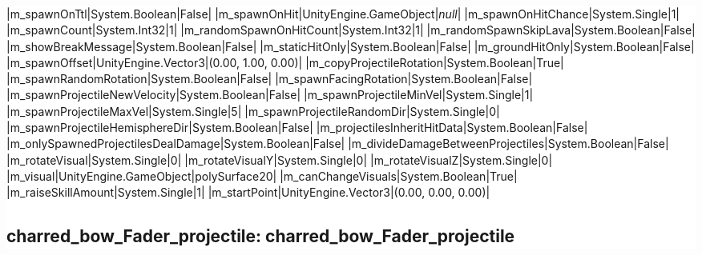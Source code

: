 |m_spawnOnTtl|System.Boolean|False|
|m_spawnOnHit|UnityEngine.GameObject|*null*|
|m_spawnOnHitChance|System.Single|1|
|m_spawnCount|System.Int32|1|
|m_randomSpawnOnHitCount|System.Int32|1|
|m_randomSpawnSkipLava|System.Boolean|False|
|m_showBreakMessage|System.Boolean|False|
|m_staticHitOnly|System.Boolean|False|
|m_groundHitOnly|System.Boolean|False|
|m_spawnOffset|UnityEngine.Vector3|(0.00, 1.00, 0.00)|
|m_copyProjectileRotation|System.Boolean|True|
|m_spawnRandomRotation|System.Boolean|False|
|m_spawnFacingRotation|System.Boolean|False|
|m_spawnProjectileNewVelocity|System.Boolean|False|
|m_spawnProjectileMinVel|System.Single|1|
|m_spawnProjectileMaxVel|System.Single|5|
|m_spawnProjectileRandomDir|System.Single|0|
|m_spawnProjectileHemisphereDir|System.Boolean|False|
|m_projectilesInheritHitData|System.Boolean|False|
|m_onlySpawnedProjectilesDealDamage|System.Boolean|False|
|m_divideDamageBetweenProjectiles|System.Boolean|False|
|m_rotateVisual|System.Single|0|
|m_rotateVisualY|System.Single|0|
|m_rotateVisualZ|System.Single|0|
|m_visual|UnityEngine.GameObject|polySurface20|
|m_canChangeVisuals|System.Boolean|True|
|m_raiseSkillAmount|System.Single|1|
|m_startPoint|UnityEngine.Vector3|(0.00, 0.00, 0.00)|

## charred_bow_Fader_projectile: charred_bow_Fader_projectile
